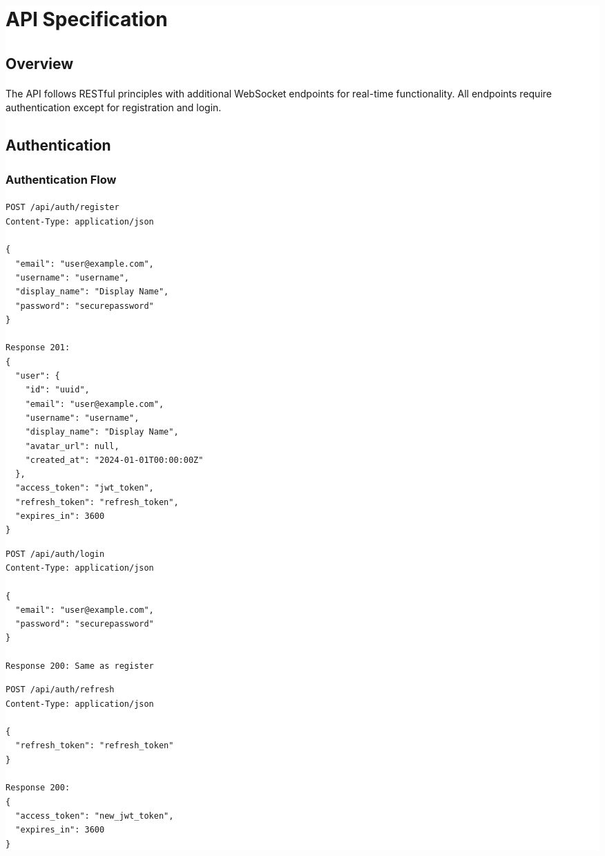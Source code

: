 # API Specification

## Overview

The API follows RESTful principles with additional WebSocket endpoints for real-time functionality. All endpoints require authentication except for registration and login.

## Authentication

### Authentication Flow

```http
POST /api/auth/register
Content-Type: application/json

{
  "email": "user@example.com",
  "username": "username",
  "display_name": "Display Name",
  "password": "securepassword"
}

Response 201:
{
  "user": {
    "id": "uuid",
    "email": "user@example.com",
    "username": "username",
    "display_name": "Display Name",
    "avatar_url": null,
    "created_at": "2024-01-01T00:00:00Z"
  },
  "access_token": "jwt_token",
  "refresh_token": "refresh_token",
  "expires_in": 3600
}
```

```http
POST /api/auth/login
Content-Type: application/json

{
  "email": "user@example.com",
  "password": "securepassword"
}

Response 200: Same as register
```

```http
POST /api/auth/refresh
Content-Type: application/json

{
  "refresh_token": "refresh_token"
}

Response 200:
{
  "access_token": "new_jwt_token",
  "expires_in": 3600
}
```